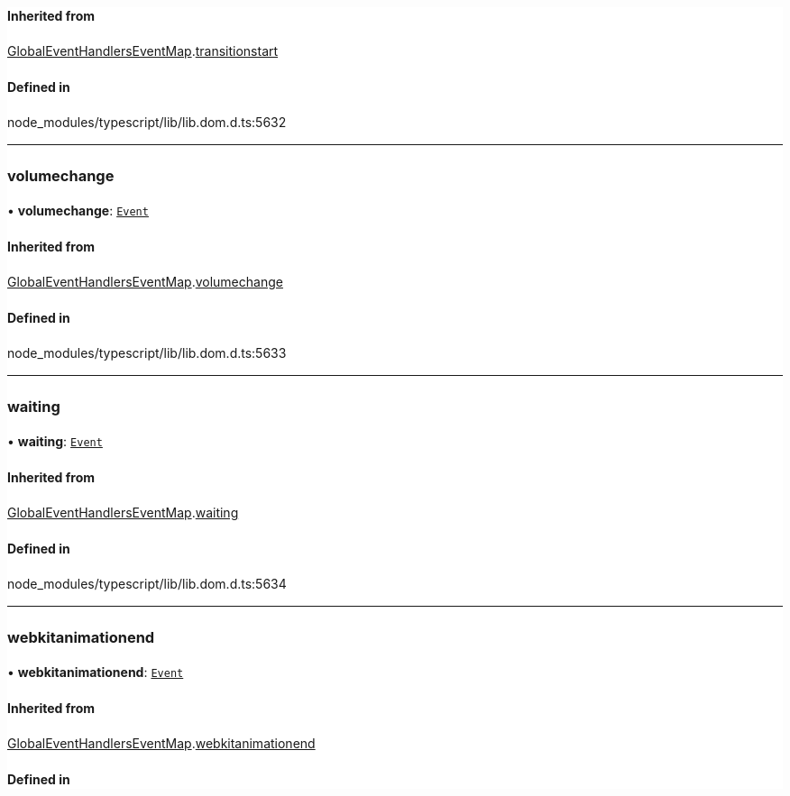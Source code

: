 #### Inherited from

[GlobalEventHandlersEventMap](annotation_annotation_layer_state._internal_.GlobalEventHandlersEventMap.md).[transitionstart](annotation_annotation_layer_state._internal_.GlobalEventHandlersEventMap.md#transitionstart)

#### Defined in

node_modules/typescript/lib/lib.dom.d.ts:5632

___

### volumechange

• **volumechange**: [`Event`](../modules/annotation_annotation_layer_state._internal_.md#event)

#### Inherited from

[GlobalEventHandlersEventMap](annotation_annotation_layer_state._internal_.GlobalEventHandlersEventMap.md).[volumechange](annotation_annotation_layer_state._internal_.GlobalEventHandlersEventMap.md#volumechange)

#### Defined in

node_modules/typescript/lib/lib.dom.d.ts:5633

___

### waiting

• **waiting**: [`Event`](../modules/annotation_annotation_layer_state._internal_.md#event)

#### Inherited from

[GlobalEventHandlersEventMap](annotation_annotation_layer_state._internal_.GlobalEventHandlersEventMap.md).[waiting](annotation_annotation_layer_state._internal_.GlobalEventHandlersEventMap.md#waiting)

#### Defined in

node_modules/typescript/lib/lib.dom.d.ts:5634

___

### webkitanimationend

• **webkitanimationend**: [`Event`](../modules/annotation_annotation_layer_state._internal_.md#event)

#### Inherited from

[GlobalEventHandlersEventMap](annotation_annotation_layer_state._internal_.GlobalEventHandlersEventMap.md).[webkitanimationend](annotation_annotation_layer_state._internal_.GlobalEventHandlersEventMap.md#webkitanimationend)

#### Defined in
